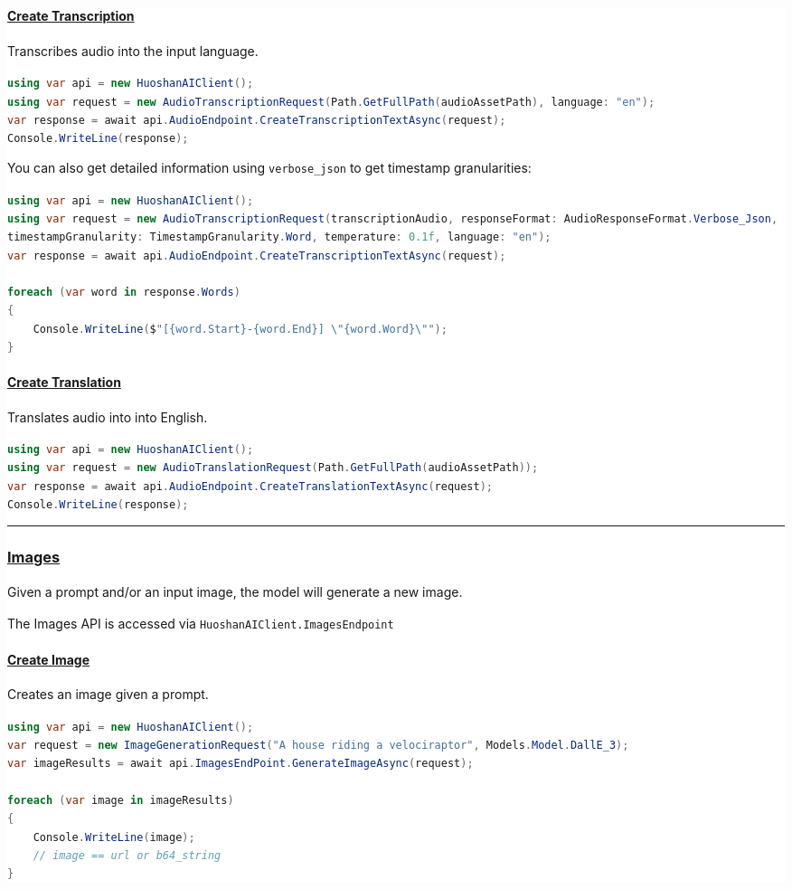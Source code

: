 #### [Create Transcription](https://platform.HuoshanAI.com/docs/api-reference/audio/createTranscription)

Transcribes audio into the input language.

```csharp
using var api = new HuoshanAIClient();
using var request = new AudioTranscriptionRequest(Path.GetFullPath(audioAssetPath), language: "en");
var response = await api.AudioEndpoint.CreateTranscriptionTextAsync(request);
Console.WriteLine(response);
```

You can also get detailed information using `verbose_json` to get timestamp granularities:

```csharp
using var api = new HuoshanAIClient();
using var request = new AudioTranscriptionRequest(transcriptionAudio, responseFormat: AudioResponseFormat.Verbose_Json, timestampGranularity: TimestampGranularity.Word, temperature: 0.1f, language: "en");
var response = await api.AudioEndpoint.CreateTranscriptionTextAsync(request);

foreach (var word in response.Words)
{
    Console.WriteLine($"[{word.Start}-{word.End}] \"{word.Word}\"");
}
```

#### [Create Translation](https://platform.HuoshanAI.com/docs/api-reference/audio/createTranslation)

Translates audio into into English.

```csharp
using var api = new HuoshanAIClient();
using var request = new AudioTranslationRequest(Path.GetFullPath(audioAssetPath));
var response = await api.AudioEndpoint.CreateTranslationTextAsync(request);
Console.WriteLine(response);
```

---

### [Images](https://platform.HuoshanAI.com/docs/api-reference/images)

Given a prompt and/or an input image, the model will generate a new image.

The Images API is accessed via `HuoshanAIClient.ImagesEndpoint`

#### [Create Image](https://platform.HuoshanAI.com/docs/api-reference/images/create)

Creates an image given a prompt.

```csharp
using var api = new HuoshanAIClient();
var request = new ImageGenerationRequest("A house riding a velociraptor", Models.Model.DallE_3);
var imageResults = await api.ImagesEndPoint.GenerateImageAsync(request);

foreach (var image in imageResults)
{
    Console.WriteLine(image);
    // image == url or b64_string
}
```
